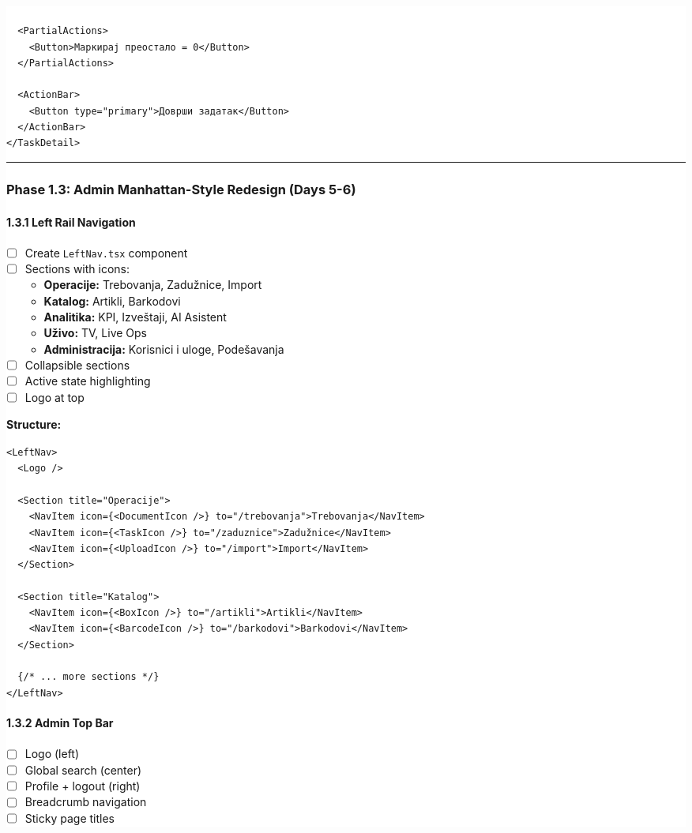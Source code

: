 ```tsx
  
  <PartialActions>
    <Button>Маркирај преостало = 0</Button>
  </PartialActions>
  
  <ActionBar>
    <Button type="primary">Доврши задатак</Button>
  </ActionBar>
</TaskDetail>
```

---

### Phase 1.3: Admin Manhattan-Style Redesign (Days 5-6)

#### 1.3.1 Left Rail Navigation
- [ ] Create `LeftNav.tsx` component
- [ ] Sections with icons:
  - **Operacije:** Trebovanja, Zadužnice, Import
  - **Katalog:** Artikli, Barkodovi
  - **Analitika:** KPI, Izveštaji, AI Asistent
  - **Uživo:** TV, Live Ops
  - **Administracija:** Korisnici i uloge, Podešavanja
- [ ] Collapsible sections
- [ ] Active state highlighting
- [ ] Logo at top

**Structure:**
```tsx
<LeftNav>
  <Logo />
  
  <Section title="Operacije">
    <NavItem icon={<DocumentIcon />} to="/trebovanja">Trebovanja</NavItem>
    <NavItem icon={<TaskIcon />} to="/zaduznice">Zadužnice</NavItem>
    <NavItem icon={<UploadIcon />} to="/import">Import</NavItem>
  </Section>
  
  <Section title="Katalog">
    <NavItem icon={<BoxIcon />} to="/artikli">Artikli</NavItem>
    <NavItem icon={<BarcodeIcon />} to="/barkodovi">Barkodovi</NavItem>
  </Section>
  
  {/* ... more sections */}
</LeftNav>
```

#### 1.3.2 Admin Top Bar
- [ ] Logo (left)
- [ ] Global search (center)
- [ ] Profile + logout (right)
- [ ] Breadcrumb navigation
- [ ] Sticky page titles
